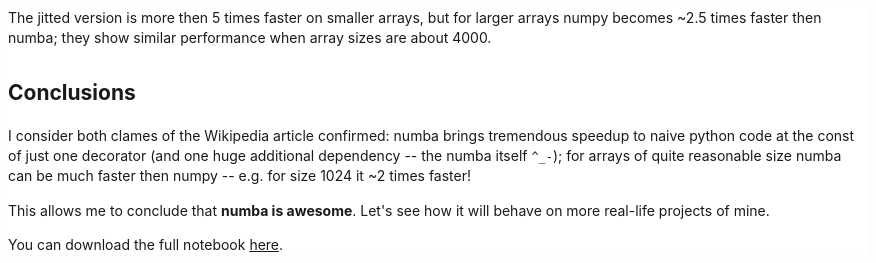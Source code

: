 
The jitted version is more then 5 times faster on smaller arrays, but for larger arrays numpy becomes ~2.5 times faster then numba; they show similar performance when array sizes are about 4000.

## Conclusions

I consider both clames of the Wikipedia article confirmed: numba brings tremendous speedup to naive python code at the const of just one decorator (and one huge additional dependency -- the numba itself `^_-`); for arrays of quite reasonable size numba can be much faster then numpy -- e.g. for size 1024 it ~2 times faster!

This allows me to conclude that **numba is awesome**. Let's see how it will behave on more real-life projects of mine.

You can download the full notebook [here](Numba_vs_Numpy_-_some_sums.ipynb).
